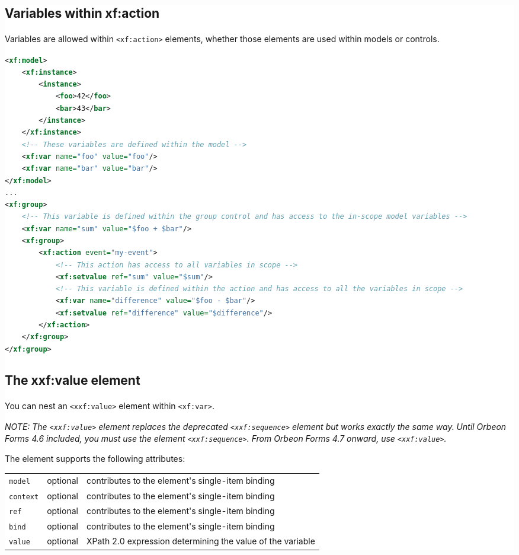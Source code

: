 ## Variables within xf:action

Variables are allowed within `<xf:action>` elements, whether those elements are used within models or controls.

```xml
<xf:model>
    <xf:instance>
        <instance>
            <foo>42</foo>
            <bar>43</bar>
        </instance>
    </xf:instance>
    <!-- These variables are defined within the model -->
    <xf:var name="foo" value="foo"/>
    <xf:var name="bar" value="bar"/>
</xf:model>
...
<xf:group>
    <!-- This variable is defined within the group control and has access to the in-scope model variables -->
    <xf:var name="sum" value="$foo + $bar"/>
    <xf:group>
        <xf:action event="my-event">
            <!-- This action has access to all variables in scope -->
            <xf:setvalue ref="sum" value="$sum"/>
            <!-- This variable is defined within the action and has access to all the variables in scope -->
            <xf:var name="difference" value="$foo - $bar"/>
            <xf:setvalue ref="difference" value="$difference"/>
        </xf:action>
    </xf:group>
</xf:group>
```

## The xxf:value element

You can nest an `<xxf:value>` element within `<xf:var>`.

_NOTE: The `<xxf:value>` element replaces the deprecated  `<xxf:sequence>` element but works exactly the same way. Until Orbeon Forms 4.6 included, you must use the element `<xxf:sequence>`. From Orbeon Forms 4.7 onward, use `<xxf:value>`._

The element supports the following attributes: 

||||
|---|---|---|
|`model`    |optional|contributes to the element's single-item binding|
|`context`  |optional|contributes to the element's single-item binding|
|`ref`      |optional|contributes to the element's single-item binding|
|`bind`     |optional|contributes to the element's single-item binding|
|`value`    |optional|XPath 2.0 expression determining the value of the variable|
